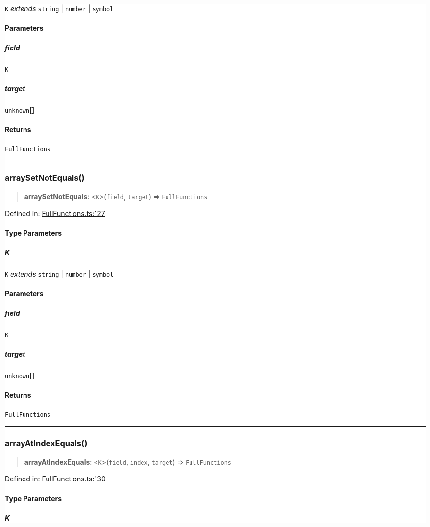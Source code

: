 `K` *extends* `string` \| `number` \| `symbol`

#### Parameters

##### field

`K`

##### target

`unknown`[]

#### Returns

`FullFunctions`

***

### arraySetNotEquals()

> **arraySetNotEquals**: \<`K`\>(`field`, `target`) => `FullFunctions`

Defined in: [FullFunctions.ts:127](https://github.com/maduhaime/collectype/blob/ba52424b164c706fb5e7ecc5581685b53a2ac88d/src/FullFunctions.ts#L127)

#### Type Parameters

##### K

`K` *extends* `string` \| `number` \| `symbol`

#### Parameters

##### field

`K`

##### target

`unknown`[]

#### Returns

`FullFunctions`

***

### arrayAtIndexEquals()

> **arrayAtIndexEquals**: \<`K`\>(`field`, `index`, `target`) => `FullFunctions`

Defined in: [FullFunctions.ts:130](https://github.com/maduhaime/collectype/blob/ba52424b164c706fb5e7ecc5581685b53a2ac88d/src/FullFunctions.ts#L130)

#### Type Parameters

##### K
